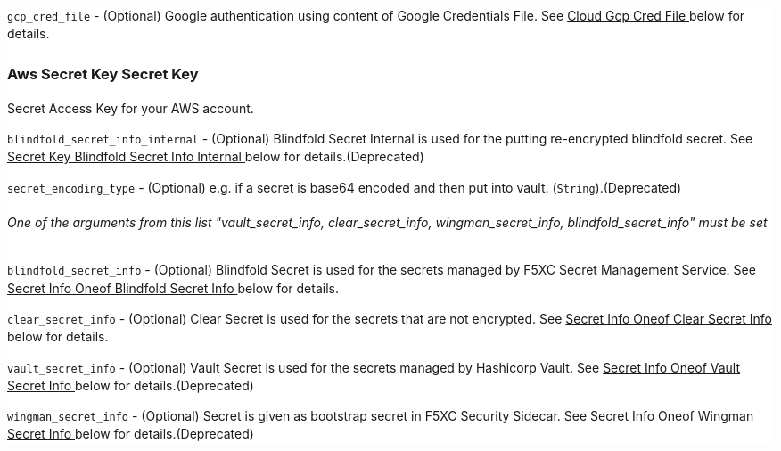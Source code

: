 


`gcp_cred_file` - (Optional) Google authentication using content of Google Credentials File. See [Cloud Gcp Cred File ](#cloud-gcp-cred-file) below for details.
		


		


		























### Aws Secret Key Secret Key 

 Secret Access Key for your AWS account.

`blindfold_secret_info_internal` - (Optional) Blindfold Secret Internal is used for the putting re-encrypted blindfold secret. See [Secret Key Blindfold Secret Info Internal ](#secret-key-blindfold-secret-info-internal) below for details.(Deprecated)

`secret_encoding_type` - (Optional) e.g. if a secret is base64 encoded and then put into vault. (`String`).(Deprecated)



###### One of the arguments from this list "vault_secret_info, clear_secret_info, wingman_secret_info, blindfold_secret_info" must be set

`blindfold_secret_info` - (Optional) Blindfold Secret is used for the secrets managed by F5XC Secret Management Service. See [Secret Info Oneof Blindfold Secret Info ](#secret-info-oneof-blindfold-secret-info) below for details.


`clear_secret_info` - (Optional) Clear Secret is used for the secrets that are not encrypted. See [Secret Info Oneof Clear Secret Info ](#secret-info-oneof-clear-secret-info) below for details.


`vault_secret_info` - (Optional) Vault Secret is used for the secrets managed by Hashicorp Vault. See [Secret Info Oneof Vault Secret Info ](#secret-info-oneof-vault-secret-info) below for details.(Deprecated)


`wingman_secret_info` - (Optional) Secret is given as bootstrap secret in F5XC Security Sidecar. See [Secret Info Oneof Wingman Secret Info ](#secret-info-oneof-wingman-secret-info) below for details.(Deprecated)



